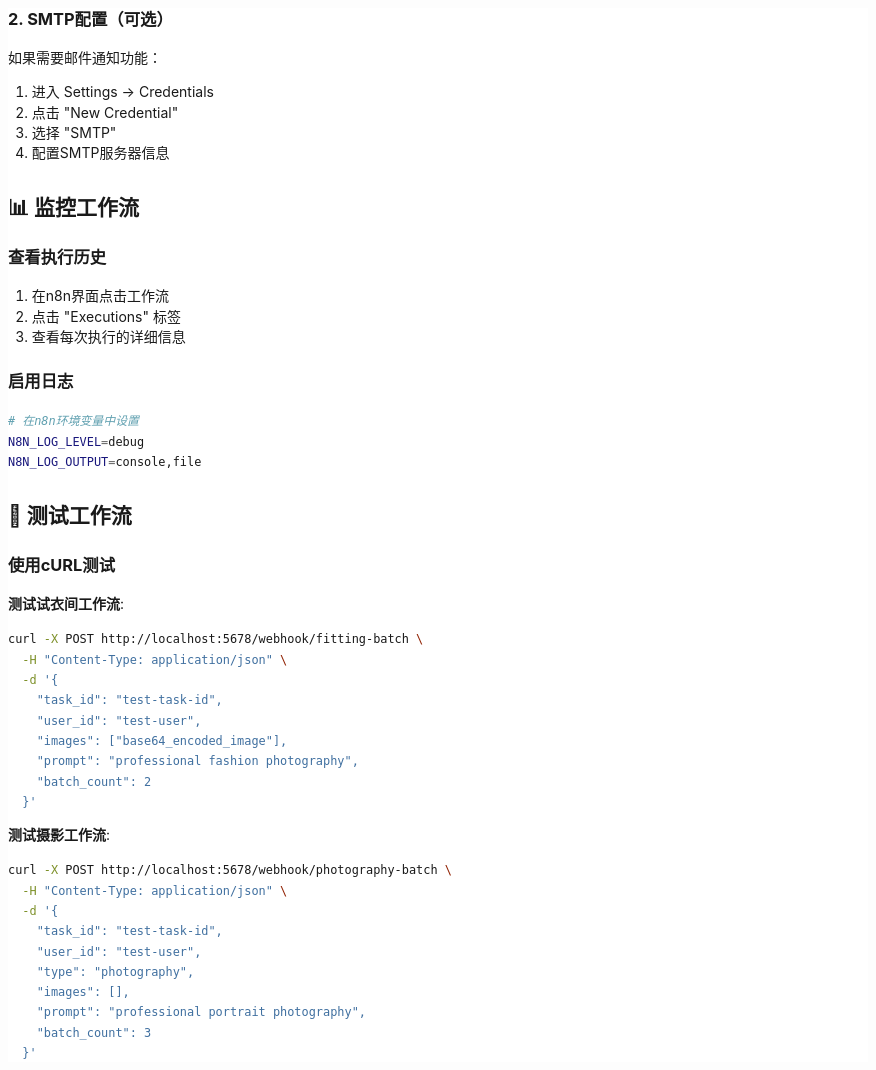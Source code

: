 ### 2. SMTP配置（可选）

如果需要邮件通知功能：

1. 进入 Settings → Credentials
2. 点击 "New Credential"
3. 选择 "SMTP"
4. 配置SMTP服务器信息

## 📊 监控工作流

### 查看执行历史

1. 在n8n界面点击工作流
2. 点击 "Executions" 标签
3. 查看每次执行的详细信息

### 启用日志

```bash
# 在n8n环境变量中设置
N8N_LOG_LEVEL=debug
N8N_LOG_OUTPUT=console,file
```

## 🧪 测试工作流

### 使用cURL测试

**测试试衣间工作流**:
```bash
curl -X POST http://localhost:5678/webhook/fitting-batch \
  -H "Content-Type: application/json" \
  -d '{
    "task_id": "test-task-id",
    "user_id": "test-user",
    "images": ["base64_encoded_image"],
    "prompt": "professional fashion photography",
    "batch_count": 2
  }'
```

**测试摄影工作流**:
```bash
curl -X POST http://localhost:5678/webhook/photography-batch \
  -H "Content-Type: application/json" \
  -d '{
    "task_id": "test-task-id",
    "user_id": "test-user",
    "type": "photography",
    "images": [],
    "prompt": "professional portrait photography",
    "batch_count": 3
  }'
```
